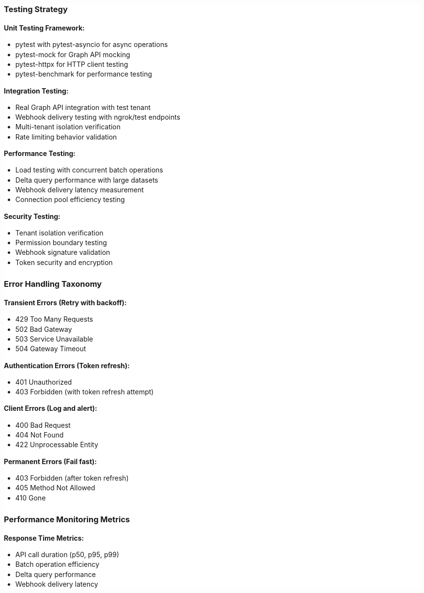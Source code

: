 ### Testing Strategy

**Unit Testing Framework:**
- pytest with pytest-asyncio for async operations
- pytest-mock for Graph API mocking
- pytest-httpx for HTTP client testing
- pytest-benchmark for performance testing

**Integration Testing:**
- Real Graph API integration with test tenant
- Webhook delivery testing with ngrok/test endpoints
- Multi-tenant isolation verification
- Rate limiting behavior validation

**Performance Testing:**
- Load testing with concurrent batch operations
- Delta query performance with large datasets
- Webhook delivery latency measurement
- Connection pool efficiency testing

**Security Testing:**
- Tenant isolation verification
- Permission boundary testing
- Webhook signature validation
- Token security and encryption

### Error Handling Taxonomy

**Transient Errors (Retry with backoff):**
- 429 Too Many Requests
- 502 Bad Gateway
- 503 Service Unavailable
- 504 Gateway Timeout

**Authentication Errors (Token refresh):**
- 401 Unauthorized
- 403 Forbidden (with token refresh attempt)

**Client Errors (Log and alert):**
- 400 Bad Request
- 404 Not Found
- 422 Unprocessable Entity

**Permanent Errors (Fail fast):**
- 403 Forbidden (after token refresh)
- 405 Method Not Allowed
- 410 Gone

### Performance Monitoring Metrics

**Response Time Metrics:**
- API call duration (p50, p95, p99)
- Batch operation efficiency
- Delta query performance
- Webhook delivery latency
